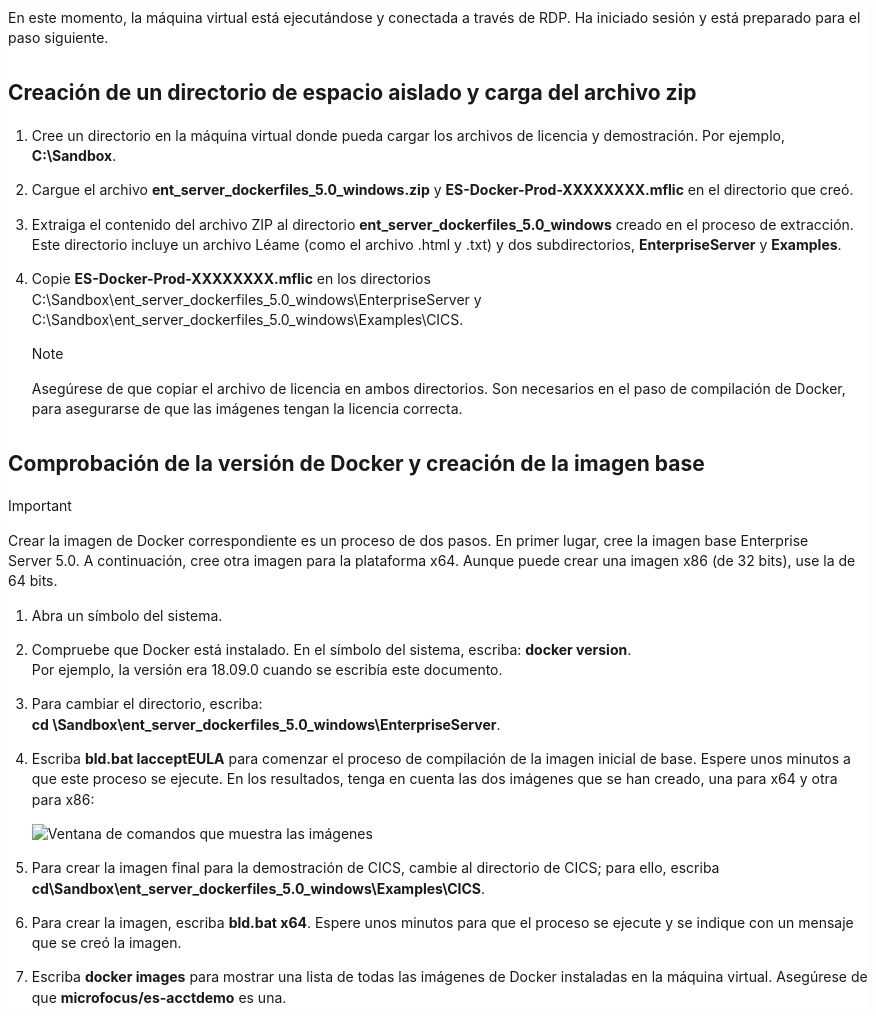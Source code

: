 En este momento, la máquina virtual está ejecutándose y conectada a través de RDP. Ha iniciado sesión y está preparado para el paso siguiente.

## <a name="create-a-sandbox-directory-and-upload-the-zip-file"></a>Creación de un directorio de espacio aislado y carga del archivo zip

1.  Cree un directorio en la máquina virtual donde pueda cargar los archivos de licencia y demostración. Por ejemplo, **C:\\Sandbox**.

2.  Cargue el archivo **ent\_server\_dockerfiles\_5.0\_windows.zip** y **ES-Docker-Prod-XXXXXXXX.mflic** en el directorio que creó.

3.  Extraiga el contenido del archivo ZIP al directorio **ent\_server\_dockerfiles\_5.0\_windows** creado en el proceso de extracción. Este directorio incluye un archivo Léame (como el archivo .html y .txt) y dos subdirectorios, **EnterpriseServer** y **Examples**.

4.  Copie **ES-Docker-Prod-XXXXXXXX.mflic** en los directorios C:\\Sandbox\\ent\_server\_dockerfiles\_5.0\_windows\\EnterpriseServer y C:\\Sandbox\\ent\_server\_dockerfiles\_5.0\_windows\\Examples\\CICS.  
      
    > [!Note]
    > Asegúrese de que copiar el archivo de licencia en ambos directorios. Son necesarios en el paso de compilación de Docker, para asegurarse de que las imágenes tengan la licencia correcta.

## <a name="check-docker-version-and-create-base-image"></a>Comprobación de la versión de Docker y creación de la imagen base

> [!Important]  
> Crear la imagen de Docker correspondiente es un proceso de dos pasos. En primer lugar, cree la imagen base Enterprise Server 5.0. A continuación, cree otra imagen para la plataforma x64. Aunque puede crear una imagen x86 (de 32 bits), use la de 64 bits.

1.  Abra un símbolo del sistema.

2.  Compruebe que Docker está instalado. En el símbolo del sistema, escriba: **docker version**.  
    Por ejemplo, la versión era 18.09.0 cuando se escribía este documento.

3.  Para cambiar el directorio, escriba:  
    **cd \\Sandbox\\ent\_server\_dockerfiles\_5.0\_windows\\EnterpriseServer**.

4.  Escriba **bld.bat IacceptEULA** para comenzar el proceso de compilación de la imagen inicial de base. Espere unos minutos a que este proceso se ejecute. En los resultados, tenga en cuenta las dos imágenes que se han creado, una para x64 y otra para x86:

    ![Ventana de comandos que muestra las imágenes](./media/run-image-3.png)

5.  Para crear la imagen final para la demostración de CICS, cambie al directorio de CICS; para ello, escriba **cd\\Sandbox\\ent\_server\_dockerfiles\_5.0\_windows\\Examples\\CICS**.

6.  Para crear la imagen, escriba **bld.bat x64**. Espere unos minutos para que el proceso se ejecute y se indique con un mensaje que se creó la imagen.

7.  Escriba **docker images** para mostrar una lista de todas las imágenes de Docker instaladas en la máquina virtual. Asegúrese de que **microfocus/es-acctdemo** es una.
